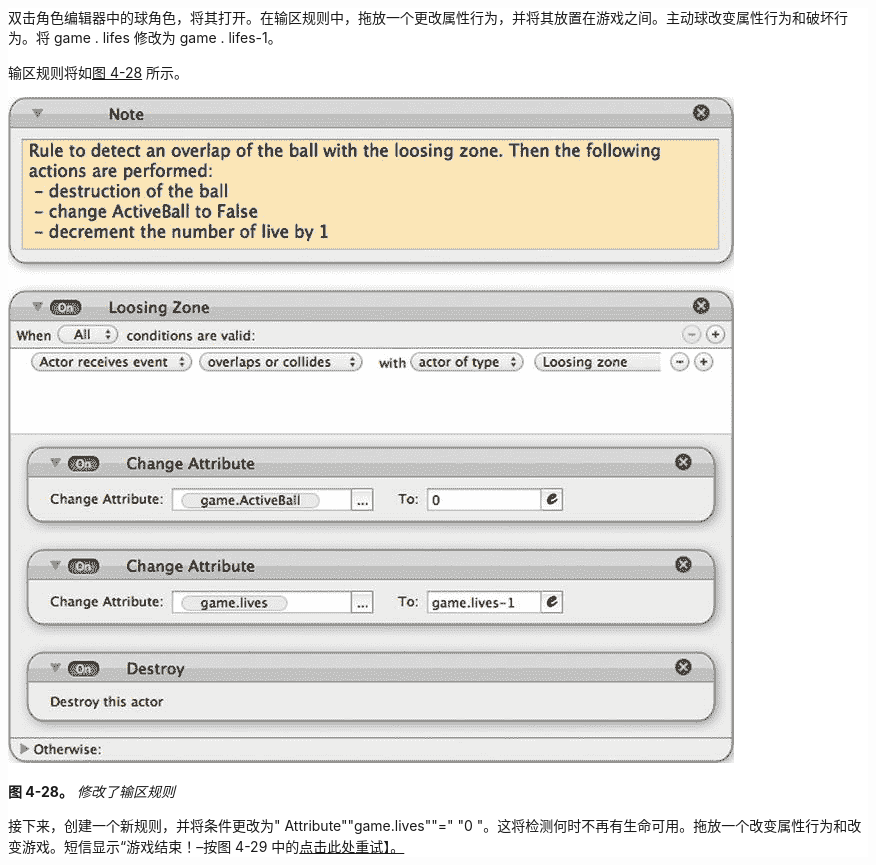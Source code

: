 双击角色编辑器中的球角色，将其打开。在输区规则中，拖放一个更改属性行为，并将其放置在游戏之间。主动球改变属性行为和破坏行为。将 game . lifes 修改为 game . lifes-1。

输区规则将如[图 4-28](#fig_4_28) 所示。

![Image](img/9781430242789_Fig04-28.jpg)

**图 4-28。** *修改了输区规则*

接下来，创建一个新规则，并将条件更改为" Attribute""game.lives""=" "0 "。这将检测何时不再有生命可用。拖放一个改变属性行为和改变游戏。短信显示“游戏结束！–按图 4-29 中的[点击此处重试】。](#fig_4_29)
